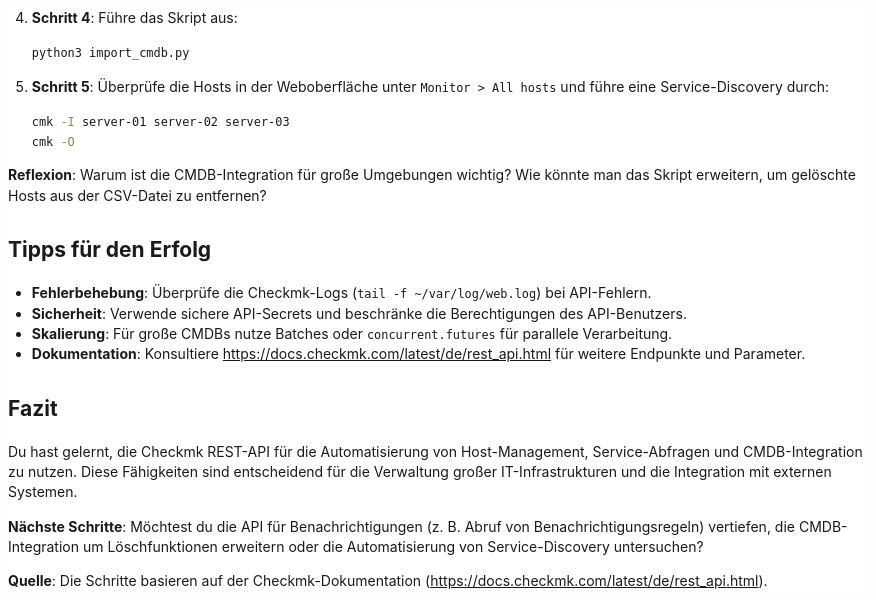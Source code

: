 4. **Schritt 4**: Führe das Skript aus:
   ```bash
   python3 import_cmdb.py
   ```

5. **Schritt 5**: Überprüfe die Hosts in der Weboberfläche unter `Monitor > All hosts` und führe eine Service-Discovery durch:
   ```bash
   cmk -I server-01 server-02 server-03
   cmk -O
   ```

**Reflexion**: Warum ist die CMDB-Integration für große Umgebungen wichtig? Wie könnte man das Skript erweitern, um gelöschte Hosts aus der CSV-Datei zu entfernen?

## Tipps für den Erfolg
- **Fehlerbehebung**: Überprüfe die Checkmk-Logs (`tail -f ~/var/log/web.log`) bei API-Fehlern.
- **Sicherheit**: Verwende sichere API-Secrets und beschränke die Berechtigungen des API-Benutzers.
- **Skalierung**: Für große CMDBs nutze Batches oder `concurrent.futures` für parallele Verarbeitung.
- **Dokumentation**: Konsultiere https://docs.checkmk.com/latest/de/rest_api.html für weitere Endpunkte und Parameter.

## Fazit
Du hast gelernt, die Checkmk REST-API für die Automatisierung von Host-Management, Service-Abfragen und CMDB-Integration zu nutzen. Diese Fähigkeiten sind entscheidend für die Verwaltung großer IT-Infrastrukturen und die Integration mit externen Systemen.

**Nächste Schritte**: Möchtest du die API für Benachrichtigungen (z. B. Abruf von Benachrichtigungsregeln) vertiefen, die CMDB-Integration um Löschfunktionen erweitern oder die Automatisierung von Service-Discovery untersuchen?

**Quelle**: Die Schritte basieren auf der Checkmk-Dokumentation (https://docs.checkmk.com/latest/de/rest_api.html).